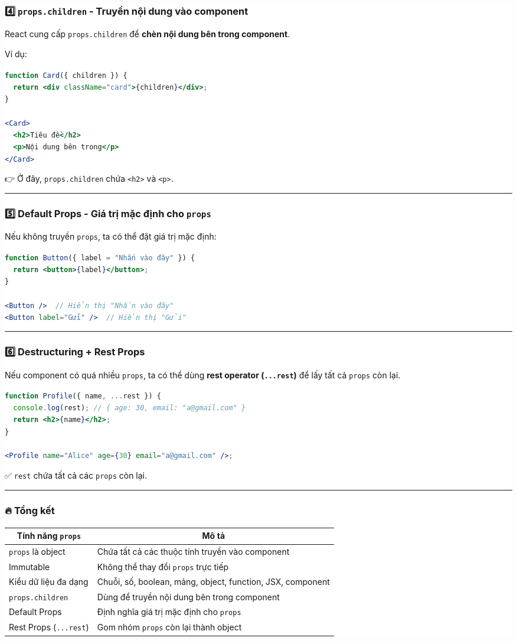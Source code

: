 ### **4️⃣ `props.children` - Truyền nội dung vào component**
React cung cấp `props.children` để **chèn nội dung bên trong component**.

Ví dụ:
```jsx
function Card({ children }) {
  return <div className="card">{children}</div>;
}

<Card>
  <h2>Tiêu đề</h2>
  <p>Nội dung bên trong</p>
</Card>
```
👉 Ở đây, `props.children` chứa `<h2>` và `<p>`.  

---
### **5️⃣ Default Props - Giá trị mặc định cho `props`**
Nếu không truyền `props`, ta có thể đặt giá trị mặc định:
```jsx
function Button({ label = "Nhấn vào đây" }) {
  return <button>{label}</button>;
}

<Button />  // Hiển thị "Nhấn vào đây"
<Button label="Gửi" />  // Hiển thị "Gửi"
```

---
### **6️⃣ Destructuring + Rest Props**
Nếu component có quá nhiều `props`, ta có thể dùng **rest operator (`...rest`)** để lấy tất cả `props` còn lại.

```jsx
function Profile({ name, ...rest }) {
  console.log(rest); // { age: 30, email: "a@gmail.com" }
  return <h2>{name}</h2>;
}

<Profile name="Alice" age={30} email="a@gmail.com" />;
```
✅ `rest` chứa tất cả các `props` còn lại.

---
### **🔥 Tổng kết**
| Tính năng `props`  | Mô tả |
|--------------------|--------------------------------|
| `props` là object | Chứa tất cả các thuộc tính truyền vào component |
| Immutable | Không thể thay đổi `props` trực tiếp |
| Kiểu dữ liệu đa dạng | Chuỗi, số, boolean, mảng, object, function, JSX, component |
| `props.children` | Dùng để truyền nội dung bên trong component |
| Default Props | Định nghĩa giá trị mặc định cho `props` |
| Rest Props (`...rest`) | Gom nhóm `props` còn lại thành object |
